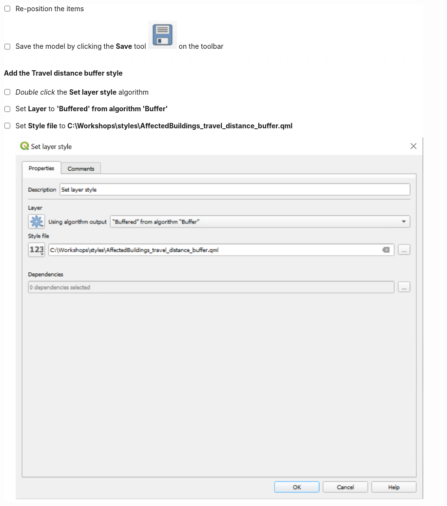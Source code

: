 - [ ] Re-position the items

- [ ] Save the model by clicking the **Save** tool ![Alt text](assets/image-save.png) on the toolbar




> >>>>>>>>>>>>>>>>>>>>>>>>>>>---
#### Add the Travel distance buffer style

- [ ] *Double click* the **Set layer style** algorithm

- [ ] Set **Layer** to **'Buffered' from algorithm 'Buffer'**

- [ ] Set **Style file** to **C:\Workshops\styles\AffectedBuildings_travel_distance_buffer.qml**

  ![Alt text](assets/image-65.png)
